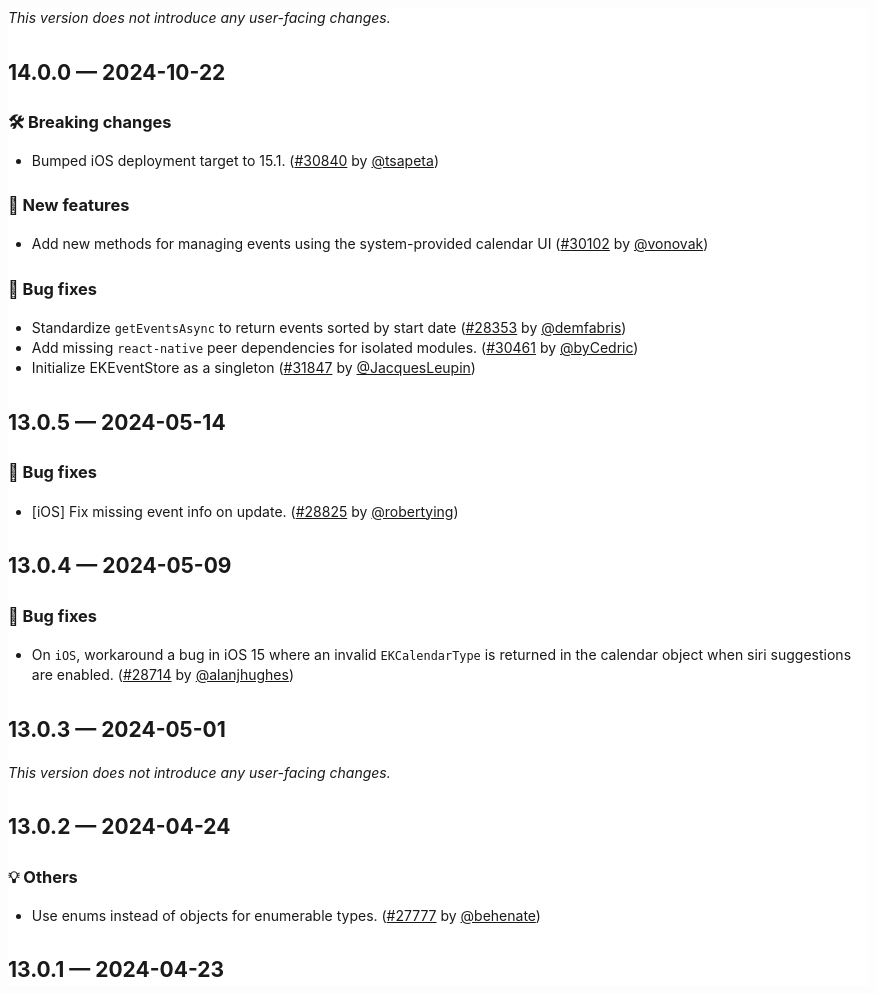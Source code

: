 _This version does not introduce any user-facing changes._

## 14.0.0 — 2024-10-22

### 🛠 Breaking changes

- Bumped iOS deployment target to 15.1. ([#30840](https://github.com/expo/expo/pull/30840) by [@tsapeta](https://github.com/tsapeta))

### 🎉 New features

- Add new methods for managing events using the system-provided calendar UI ([#30102](https://github.com/expo/expo/pull/30102) by [@vonovak](https://github.com/vonovak))

### 🐛 Bug fixes

- Standardize `getEventsAsync` to return events sorted by start date ([#28353](https://github.com/expo/expo/pull/28353) by [@demfabris](https://github.com/demfabris))
- Add missing `react-native` peer dependencies for isolated modules. ([#30461](https://github.com/expo/expo/pull/30461) by [@byCedric](https://github.com/byCedric))
- Initialize EKEventStore as a singleton ([#31847](https://github.com/expo/expo/pull/31847) by [@JacquesLeupin](https://github.com/JacquesLeupin))

## 13.0.5 — 2024-05-14

### 🐛 Bug fixes

- [iOS] Fix missing event info on update. ([#28825](https://github.com/expo/expo/pull/28825) by [@robertying](https://github.com/robertying))

## 13.0.4 — 2024-05-09

### 🐛 Bug fixes

- On `iOS`, workaround a bug in iOS 15 where an invalid `EKCalendarType` is returned in the calendar object when siri suggestions are enabled. ([#28714](https://github.com/expo/expo/pull/28714) by [@alanjhughes](https://github.com/alanjhughes))

## 13.0.3 — 2024-05-01

_This version does not introduce any user-facing changes._

## 13.0.2 — 2024-04-24

### 💡 Others

- Use enums instead of objects for enumerable types. ([#27777](https://github.com/expo/expo/pull/27777) by [@behenate](https://github.com/behenate))

## 13.0.1 — 2024-04-23
